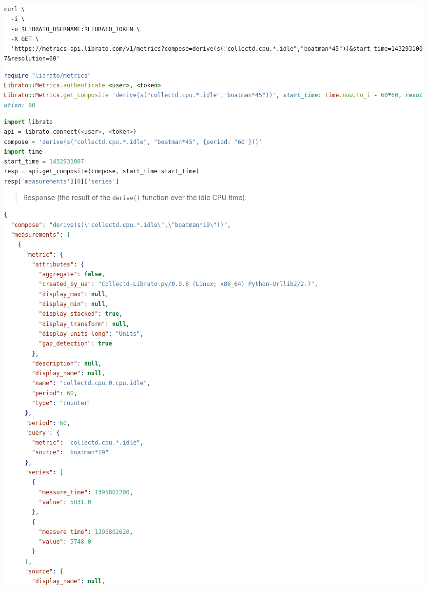 ```shell
curl \
  -i \
  -u $LIBRATO_USERNAME:$LIBRATO_TOKEN \
  -X GET \
  'https://metrics-api.librato.com/v1/metrics?compose=derive(s("collectd.cpu.*.idle","boatman*45"))&start_time=1432931007&resolution=60'
```

```ruby
require "librato/metrics"
Librato::Metrics.authenticate <user>, <token>
Librato::Metrics.get_composite 'derive(s("collectd.cpu.*.idle","boatman*45"))', start_time: Time.now.to_i - 60*60, resolution: 60
```

```python
import librato
api = librato.connect(<user>, <token>)
compose = 'derive(s("collectd.cpu.*.idle", "boatman*45", {period: "60"}))'
import time
start_time = 1432931007
resp = api.get_composite(compose, start_time=start_time)
resp['measurements'][0]['series']
```

>Response (the result of the `derive()` function over the idle CPU time):

```json
{
  "compose": "derive(s(\"collectd.cpu.*.idle\",\"boatman*19\"))",
  "measurements": [
    {
      "metric": {
        "attributes": {
          "aggregate": false,
          "created_by_ua": "Collectd-Librato.py/0.0.8 (Linux; x86_64) Python-Urllib2/2.7",
          "display_max": null,
          "display_min": null,
          "display_stacked": true,
          "display_transform": null,
          "display_units_long": "Units",
          "gap_detection": true
        },
        "description": null,
        "display_name": null,
        "name": "collectd.cpu.0.cpu.idle",
        "period": 60,
        "type": "counter"
      },
      "period": 60,
      "query": {
        "metric": "collectd.cpu.*.idle",
        "source": "boatman*19"
      },
      "series": [
        {
          "measure_time": 1395802200,
          "value": 5831.0
        },
        {
          "measure_time": 1395802620,
          "value": 5748.0
        }
      ],
      "source": {
        "display_name": null,
```